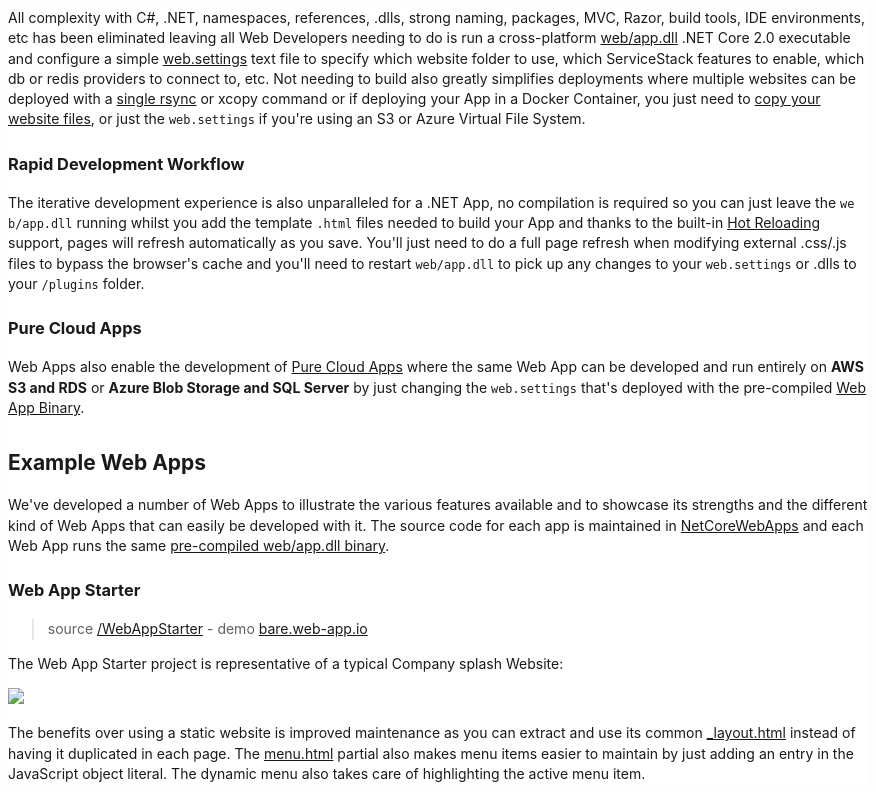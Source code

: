 All complexity with C#, .NET, namespaces, references, .dlls, strong naming, packages, MVC, Razor, build tools, IDE environments, etc has been eliminated leaving all Web Developers needing to do is run a cross-platform [web/app.dll](https://github.com/NetCoreWebApps/Web) .NET Core 2.0 executable and configure a simple [web.settings](https://github.com/NetCoreWebApps/WebAppStarter/blob/master/app/web.settings) text file to specify which website folder to use, which ServiceStack features to enable, which db or redis providers to connect to, etc. Not needing to build also greatly simplifies deployments where multiple websites can be deployed with a [single rsync](https://github.com/NetCoreWebApps/WebApp/blob/master/src/WebApp/run.deploy.apps.sh) or xcopy command or if deploying your App in a Docker Container, you just need to [copy your website files](https://github.com/NetCoreWebApps/Rockwind.Aws/blob/master/Dockerfile), or just the `web.settings` if you're using an S3 or Azure Virtual File System.

### Rapid Development Workflow

The iterative development experience is also unparalleled for a .NET App, no compilation is required so you can just leave the `web/app.dll` running whilst you add the template `.html` files needed to build your App and thanks to the built-in [Hot Reloading](http://templates.servicestack.net/docs/hot-reloading) support, pages will refresh automatically as you save. You'll just need to do a full page refresh when modifying external .css/.js files to bypass the browser's cache and you'll need to restart `web/app.dll` to pick up any changes to your `web.settings` or .dlls to your `/plugins` folder.

### Pure Cloud Apps

Web Apps also enable the development of [Pure Cloud Apps](http://templates.servicestack.net/docs/web-apps#pure-cloud-apps) where the same Web App can be developed and run entirely on **AWS S3 and RDS** or **Azure Blob Storage and SQL Server** by just changing the `web.settings` that's deployed with the pre-compiled [Web App Binary](https://github.com/NetCoreWebApps/Web).

## Example Web Apps 

We've developed a number of Web Apps to illustrate the various features available and to showcase its strengths and the different kind of Web Apps that can easily be developed with it. The source code for each app is maintained in [NetCoreWebApps](https://github.com/NetCoreWebApps) and each Web App runs the same [pre-compiled web/app.dll binary](https://github.com/NetCoreWebApps/Web).

### Web App Starter

> source [/WebAppStarter](https://github.com/NetCoreWebApps/WebAppStarter) - demo [bare.web-app.io](http://bare.web-app.io)

The Web App Starter project is representative of a typical Company splash Website:

[![](http://templates.servicestack.net/assets/img/screenshots/bare.png)](http://bare.web-app.io)

The benefits over using a static website is improved maintenance as you can extract and use its common 
[_layout.html](https://github.com/NetCoreWebApps/WebAppStarter/blob/master/app/_layout.html) instead of having it duplicated in each page. The [menu.html](https://github.com/NetCoreWebApps/WebAppStarter/blob/master/app/menu.html) partial also makes menu items
easier to maintain by just adding an entry in the JavaScript object literal. The dynamic menu also takes care of highlighting the active menu item.
